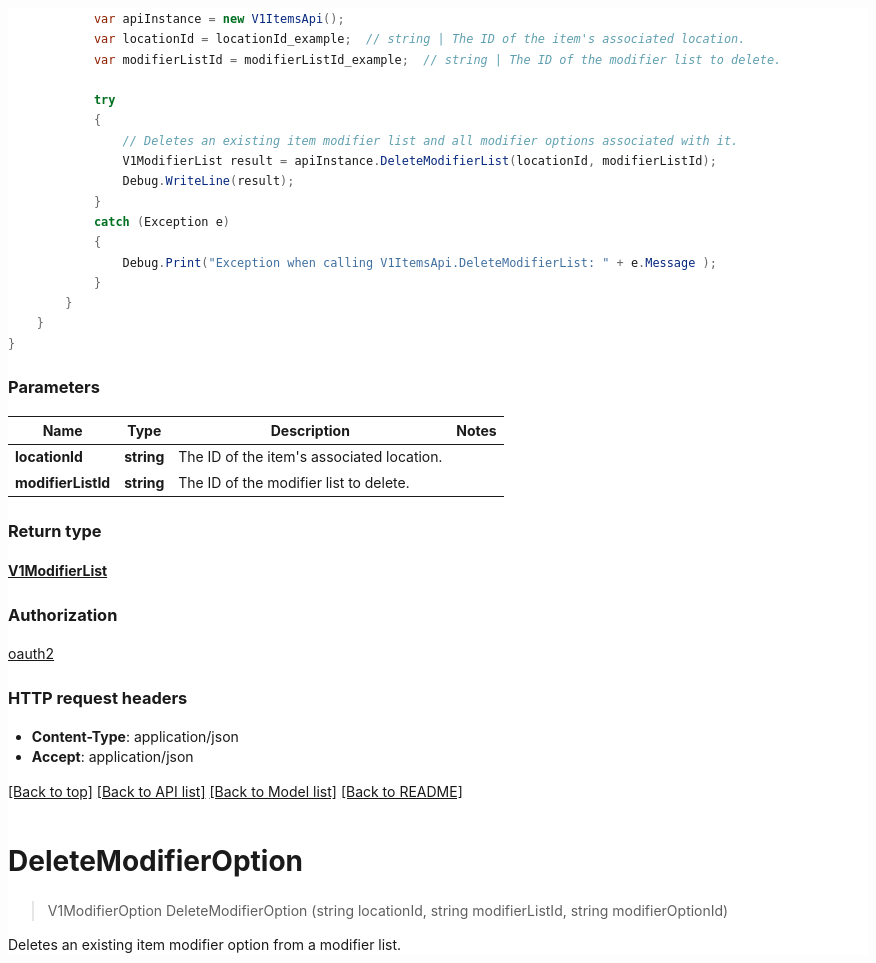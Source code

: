 ```csharp
            var apiInstance = new V1ItemsApi();
            var locationId = locationId_example;  // string | The ID of the item's associated location.
            var modifierListId = modifierListId_example;  // string | The ID of the modifier list to delete.

            try
            {
                // Deletes an existing item modifier list and all modifier options associated with it.
                V1ModifierList result = apiInstance.DeleteModifierList(locationId, modifierListId);
                Debug.WriteLine(result);
            }
            catch (Exception e)
            {
                Debug.Print("Exception when calling V1ItemsApi.DeleteModifierList: " + e.Message );
            }
        }
    }
}
```

### Parameters

Name | Type | Description  | Notes
------------- | ------------- | ------------- | -------------
 **locationId** | **string**| The ID of the item&#39;s associated location. | 
 **modifierListId** | **string**| The ID of the modifier list to delete. | 

### Return type

[**V1ModifierList**](V1ModifierList.md)

### Authorization

[oauth2](../README.md#oauth2)

### HTTP request headers

 - **Content-Type**: application/json
 - **Accept**: application/json

[[Back to top]](#) [[Back to API list]](../README.md#documentation-for-api-endpoints) [[Back to Model list]](../README.md#documentation-for-models) [[Back to README]](../README.md)

<a name="deletemodifieroption"></a>
# **DeleteModifierOption**
> V1ModifierOption DeleteModifierOption (string locationId, string modifierListId, string modifierOptionId)

Deletes an existing item modifier option from a modifier list.

